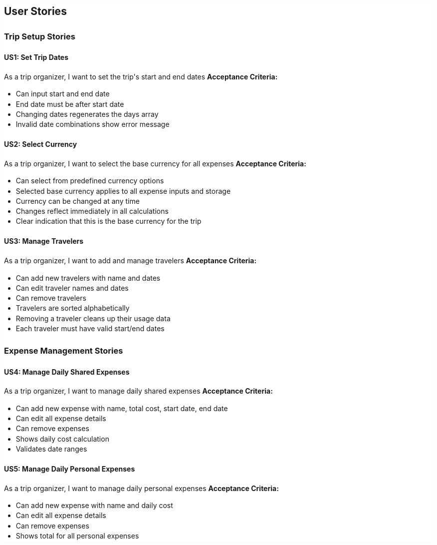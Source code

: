 ## User Stories

### Trip Setup Stories

#### US1: Set Trip Dates
As a trip organizer, I want to set the trip's start and end dates
**Acceptance Criteria:**
- Can input start and end date
- End date must be after start date
- Changing dates regenerates the days array
- Invalid date combinations show error message

#### US2: Select Currency
As a trip organizer, I want to select the base currency for all expenses
**Acceptance Criteria:**
- Can select from predefined currency options
- Selected base currency applies to all expense inputs and storage
- Currency can be changed at any time
- Changes reflect immediately in all calculations
- Clear indication that this is the base currency for the trip

#### US3: Manage Travelers
As a trip organizer, I want to add and manage travelers
**Acceptance Criteria:**
- Can add new travelers with name and dates
- Can edit traveler names and dates
- Can remove travelers
- Travelers are sorted alphabetically
- Removing a traveler cleans up their usage data
- Each traveler must have valid start/end dates

### Expense Management Stories

#### US4: Manage Daily Shared Expenses
As a trip organizer, I want to manage daily shared expenses
**Acceptance Criteria:**
- Can add new expense with name, total cost, start date, end date
- Can edit all expense details
- Can remove expenses
- Shows daily cost calculation
- Validates date ranges

#### US5: Manage Daily Personal Expenses
As a trip organizer, I want to manage daily personal expenses
**Acceptance Criteria:**
- Can add new expense with name and daily cost
- Can edit all expense details
- Can remove expenses
- Shows total for all personal expenses
